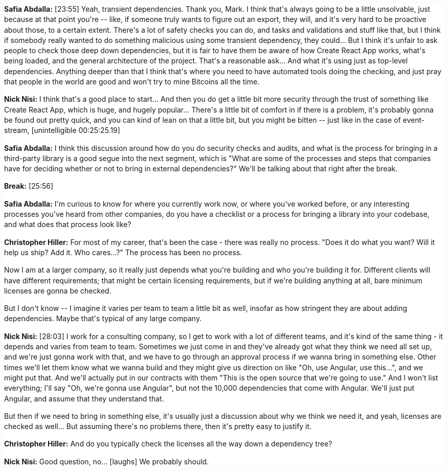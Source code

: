 **Safia Abdalla:** \[23:55\] Yeah, transient dependencies. Thank you, Mark. I think that's always going to be a little unsolvable, just because at that point you're -- like, if someone truly wants to figure out an export, they will, and it's very hard to be proactive about those, to a certain extent. There's a lot of safety checks you can do, and tasks and validations and stuff like that, but I think if somebody really wanted to do something malicious using some transient dependency, they could... But I think it's unfair to ask people to check those deep down dependencies, but it is fair to have them be aware of how Create React App works, what's being loaded, and the general architecture of the project. That's a reasonable ask... And what it's using just as top-level dependencies. Anything deeper than that I think that's where you need to have automated tools doing the checking, and just pray that people in the world are good and won't try to mine Bitcoins all the time.

**Nick Nisi:** I think that's a good place to start... And then you do get a little bit more security through the trust of something like Create React App, which is huge, and hugely popular... There's a little bit of comfort in if there is a problem, it's probably gonna be found out pretty quick, and you can kind of lean on that a little bit, but you might be bitten -- just like in the case of event-stream, \[unintelligible 00:25:25.19\]

**Safia Abdalla:** I think this discussion around how do you do security checks and audits, and what is the process for bringing in a third-party library is a good segue into the next segment, which is "What are some of the processes and steps that companies have for deciding whether or not to bring in external dependencies?" We'll be talking about that right after the break.

**Break:** \[25:56\]

**Safia Abdalla:** I'm curious to know for where you currently work now, or where you've worked before, or any interesting processes you've heard from other companies, do you have a checklist or a process for bringing a library into your codebase, and what does that process look like?

**Christopher Hiller:** For most of my career, that's been the case - there was really no process. "Does it do what you want? Will it help us ship? Add it. Who cares...?" The process has been no process.

Now I am at a larger company, so it really just depends what you're building and who you're building it for. Different clients will have different requirements; that might be certain licensing requirements, but if we're building anything at all, bare minimum licenses are gonna be checked.

But I don't know -- I imagine it varies per team to team a little bit as well, insofar as how stringent they are about adding dependencies. Maybe that's typical of any large company.

**Nick Nisi:** \[28:03\] I work for a consulting company, so I get to work with a lot of different teams, and it's kind of the same thing - it depends and varies from team to team. Sometimes we just come in and they've already got what they think we need all set up, and we're just gonna work with that, and we have to go through an approval process if we wanna bring in something else. Other times we'll let them know what we wanna build and they might give us direction on like "Oh, use Angular, use this...", and we might put that. And we'll actually put in our contracts with them "This is the open source that we're going to use." And I won't list everything; I'll say "Oh, we're gonna use Angular", but not the 10,000 dependencies that come with Angular. We'll just put Angular, and assume that they understand that.

But then if we need to bring in something else, it's usually just a discussion about why we think we need it, and yeah, licenses are checked as well... But assuming there's no problems there, then it's pretty easy to justify it.

**Christopher Hiller:** And do you typically check the licenses all the way down a dependency tree?

**Nick Nisi:** Good question, no... \[laughs\] We probably should.
